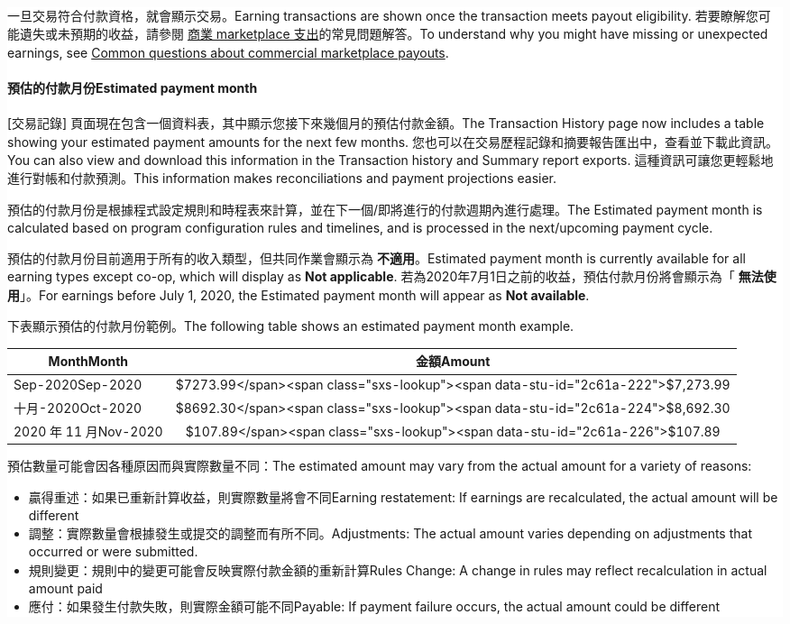 <span data-ttu-id="2c61a-209">一旦交易符合付款資格，就會顯示交易。</span><span class="sxs-lookup"><span data-stu-id="2c61a-209">Earning transactions are shown once the transaction meets payout eligibility.</span></span> <span data-ttu-id="2c61a-210">若要瞭解您可能遺失或未預期的收益，請參閱 [商業 marketplace 支出](payout-faq.md#why-are-my-earnings-missing)的常見問題解答。</span><span class="sxs-lookup"><span data-stu-id="2c61a-210">To understand why you might have missing or unexpected earnings, see [Common questions about commercial marketplace payouts](payout-faq.md#why-are-my-earnings-missing).</span></span>

#### <a name="estimated-payment-month"></a><span data-ttu-id="2c61a-211">預估的付款月份</span><span class="sxs-lookup"><span data-stu-id="2c61a-211">Estimated payment month</span></span>

<span data-ttu-id="2c61a-212">[交易記錄] 頁面現在包含一個資料表，其中顯示您接下來幾個月的預估付款金額。</span><span class="sxs-lookup"><span data-stu-id="2c61a-212">The Transaction History page now includes a table showing your estimated payment amounts for the next few months.</span></span> <span data-ttu-id="2c61a-213">您也可以在交易歷程記錄和摘要報告匯出中，查看並下載此資訊。</span><span class="sxs-lookup"><span data-stu-id="2c61a-213">You can also view and download this information in the Transaction history and Summary report exports.</span></span> <span data-ttu-id="2c61a-214">這種資訊可讓您更輕鬆地進行對帳和付款預測。</span><span class="sxs-lookup"><span data-stu-id="2c61a-214">This information makes reconciliations and payment projections easier.</span></span>

<span data-ttu-id="2c61a-215">預估的付款月份是根據程式設定規則和時程表來計算，並在下一個/即將進行的付款週期內進行處理。</span><span class="sxs-lookup"><span data-stu-id="2c61a-215">The Estimated payment month is calculated based on program configuration rules and timelines, and is processed in the next/upcoming payment cycle.</span></span>

<span data-ttu-id="2c61a-216">預估的付款月份目前適用于所有的收入類型，但共同作業會顯示為 **不適用**。</span><span class="sxs-lookup"><span data-stu-id="2c61a-216">Estimated payment month is currently available for all earning types except co-op, which will display as **Not applicable**.</span></span> <span data-ttu-id="2c61a-217">若為2020年7月1日之前的收益，預估付款月份將會顯示為「 **無法使用**」。</span><span class="sxs-lookup"><span data-stu-id="2c61a-217">For earnings before July 1, 2020, the Estimated payment month will appear as **Not available**.</span></span>

<span data-ttu-id="2c61a-218">下表顯示預估的付款月份範例。</span><span class="sxs-lookup"><span data-stu-id="2c61a-218">The following table shows an estimated payment month example.</span></span>

| <span data-ttu-id="2c61a-219">Month</span><span class="sxs-lookup"><span data-stu-id="2c61a-219">Month</span></span> | <span data-ttu-id="2c61a-220">金額</span><span class="sxs-lookup"><span data-stu-id="2c61a-220">Amount</span></span> |
| ------ | :-----------: |
|  <span data-ttu-id="2c61a-221">Sep-2020</span><span class="sxs-lookup"><span data-stu-id="2c61a-221">Sep-2020</span></span> |  <span data-ttu-id="2c61a-222">$7273.99</span><span class="sxs-lookup"><span data-stu-id="2c61a-222">$7,273.99</span></span>   |
|  <span data-ttu-id="2c61a-223">十月-2020</span><span class="sxs-lookup"><span data-stu-id="2c61a-223">Oct-2020</span></span> | <span data-ttu-id="2c61a-224">$8692.30</span><span class="sxs-lookup"><span data-stu-id="2c61a-224">$8,692.30</span></span>  |
|  <span data-ttu-id="2c61a-225">2020 年 11 月</span><span class="sxs-lookup"><span data-stu-id="2c61a-225">Nov-2020</span></span> | <span data-ttu-id="2c61a-226">$107.89</span><span class="sxs-lookup"><span data-stu-id="2c61a-226">$107.89</span></span>  |

<span data-ttu-id="2c61a-227">預估數量可能會因各種原因而與實際數量不同：</span><span class="sxs-lookup"><span data-stu-id="2c61a-227">The estimated amount may vary from the actual amount for a variety of reasons:</span></span>

- <span data-ttu-id="2c61a-228">贏得重述：如果已重新計算收益，則實際數量將會不同</span><span class="sxs-lookup"><span data-stu-id="2c61a-228">Earning restatement: If earnings are recalculated, the actual amount will be different</span></span>
- <span data-ttu-id="2c61a-229">調整：實際數量會根據發生或提交的調整而有所不同。</span><span class="sxs-lookup"><span data-stu-id="2c61a-229">Adjustments: The actual amount varies depending on adjustments that occurred or were submitted.</span></span>
- <span data-ttu-id="2c61a-230">規則變更：規則中的變更可能會反映實際付款金額的重新計算</span><span class="sxs-lookup"><span data-stu-id="2c61a-230">Rules Change: A change in rules may reflect recalculation in actual amount paid</span></span>
- <span data-ttu-id="2c61a-231">應付：如果發生付款失敗，則實際金額可能不同</span><span class="sxs-lookup"><span data-stu-id="2c61a-231">Payable:  If payment failure occurs, the actual amount could be different</span></span>
